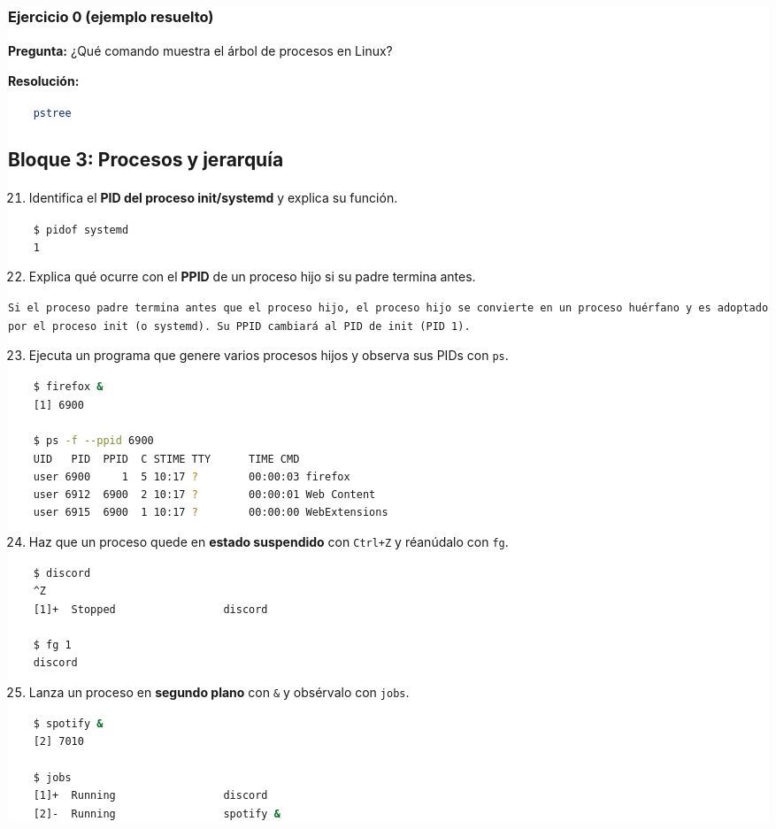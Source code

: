### Ejercicio 0 (ejemplo resuelto)  

**Pregunta:** ¿Qué comando muestra el árbol de procesos en Linux?

**Resolución:**  

```bash
    pstree
```

## Bloque 3: Procesos y jerarquía

21. Identifica el **PID del proceso init/systemd** y explica su función.

```bash
    $ pidof systemd
    1
```

22. Explica qué ocurre con el **PPID** de un proceso hijo si su padre termina antes.

```txt
Si el proceso padre termina antes que el proceso hijo, el proceso hijo se convierte en un proceso huérfano y es adoptado por el proceso init (o systemd). Su PPID cambiará al PID de init (PID 1).
```

23. Ejecuta un programa que genere varios procesos hijos y observa sus PIDs con `ps`.

```bash
    $ firefox &
    [1] 6900

    $ ps -f --ppid 6900
    UID   PID  PPID  C STIME TTY      TIME CMD
    user 6900     1  5 10:17 ?        00:00:03 firefox
    user 6912  6900  2 10:17 ?        00:00:01 Web Content
    user 6915  6900  1 10:17 ?        00:00:00 WebExtensions
```

24. Haz que un proceso quede en **estado suspendido** con `Ctrl+Z` y réanúdalo con `fg`.

```bash
    $ discord
    ^Z
    [1]+  Stopped                 discord

    $ fg 1
    discord
```

25. Lanza un proceso en **segundo plano** con `&` y obsérvalo con `jobs`.

```bash
    $ spotify &
    [2] 7010

    $ jobs
    [1]+  Running                 discord
    [2]-  Running                 spotify &
```

